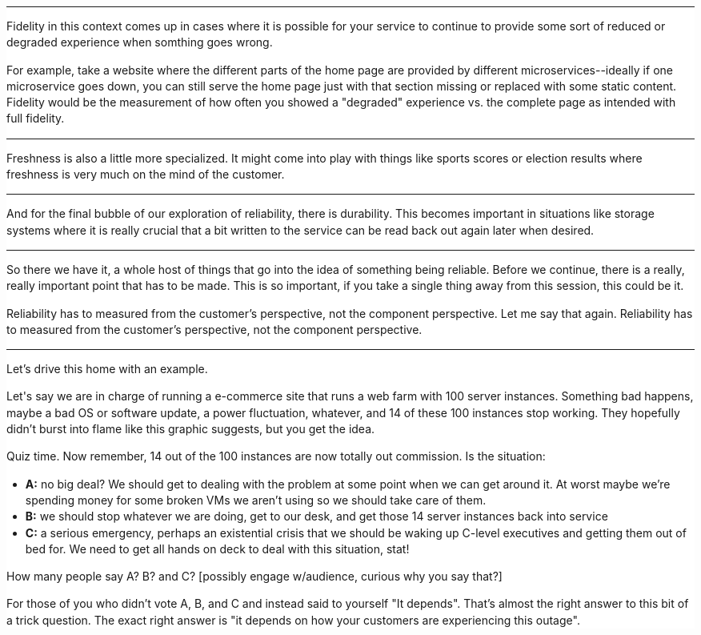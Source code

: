 ----

Fidelity in this context comes up in cases where it is possible for your service to continue to provide some sort of reduced or degraded experience when somthing goes wrong. 

For example, take a website where the different parts of the home page are provided by different microservices--ideally if one microservice goes down, you can still serve the home page just with that section missing or replaced with some static content. Fidelity would be the measurement of how often you showed a "degraded" experience vs. the complete page as intended with full fidelity.

----

Freshness is also a little more specialized. It might come into play with things like sports scores or election results where freshness is very much on the mind of the customer.

----

And for the final bubble of our exploration of reliability, there is durability. This becomes important in situations like storage systems where it is really crucial that a bit written to the service can be read back out again later when desired.

----

So there we have it, a whole host of things that go into the idea of something being reliable. Before we continue, there is a really, really important point that has to be made. This is so important, if you take a single thing away from this session, this could be it.

Reliability has to measured from the customer’s perspective, not the component perspective. Let me say that again. Reliability has to measured from the customer’s perspective, not the component perspective.

----

Let’s drive this home with an example.

Let's say we are in charge of running a e-commerce site that runs a web farm with 100 server instances. Something bad happens, maybe a bad OS or software update, a power fluctuation, whatever, and 14 of these 100 instances stop working. They hopefully didn’t burst into flame like this graphic suggests, but you get the idea.

Quiz time. Now remember, 14 out of the 100 instances are now totally out commission. Is the situation:

- **A:** no big deal? We should get to dealing with the problem at some point when we can get around it. At worst maybe we’re spending money for some broken VMs we aren’t using so we should take care of them.
- **B:** we should stop whatever we are doing, get to our desk, and get those 14 server instances back into service
- **C:** a serious emergency, perhaps an existential crisis that we should be waking up C-level executives and getting them out of bed for. We need to get all hands on deck to deal with this situation, stat!

How many people say A? B? and C? [possibly engage w/audience, curious why you say that?]

For those of you who didn’t vote A, B, and C and instead said to yourself "It depends". That’s almost the right answer to this bit of a trick question. The exact right answer is "it depends on how your customers are experiencing this outage". 

